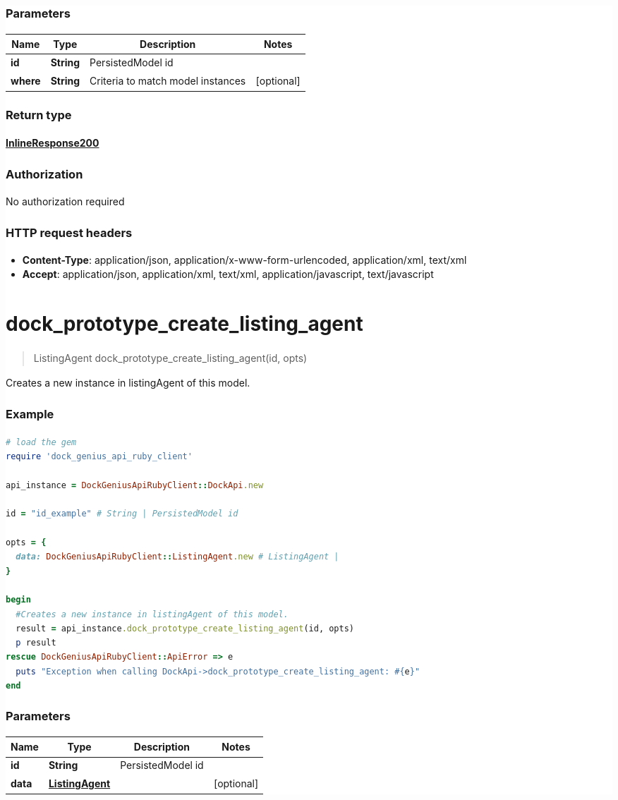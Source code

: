 ### Parameters

Name | Type | Description  | Notes
------------- | ------------- | ------------- | -------------
 **id** | **String**| PersistedModel id | 
 **where** | **String**| Criteria to match model instances | [optional] 

### Return type

[**InlineResponse200**](InlineResponse200.md)

### Authorization

No authorization required

### HTTP request headers

 - **Content-Type**: application/json, application/x-www-form-urlencoded, application/xml, text/xml
 - **Accept**: application/json, application/xml, text/xml, application/javascript, text/javascript



# **dock_prototype_create_listing_agent**
> ListingAgent dock_prototype_create_listing_agent(id, opts)

Creates a new instance in listingAgent of this model.

### Example
```ruby
# load the gem
require 'dock_genius_api_ruby_client'

api_instance = DockGeniusApiRubyClient::DockApi.new

id = "id_example" # String | PersistedModel id

opts = { 
  data: DockGeniusApiRubyClient::ListingAgent.new # ListingAgent | 
}

begin
  #Creates a new instance in listingAgent of this model.
  result = api_instance.dock_prototype_create_listing_agent(id, opts)
  p result
rescue DockGeniusApiRubyClient::ApiError => e
  puts "Exception when calling DockApi->dock_prototype_create_listing_agent: #{e}"
end
```

### Parameters

Name | Type | Description  | Notes
------------- | ------------- | ------------- | -------------
 **id** | **String**| PersistedModel id | 
 **data** | [**ListingAgent**](ListingAgent.md)|  | [optional] 
